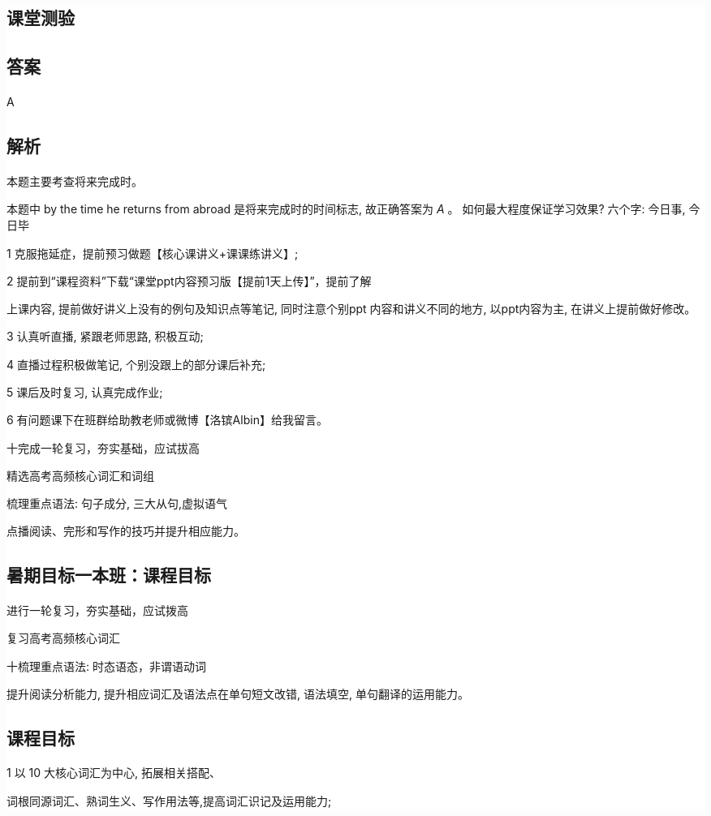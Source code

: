 ## 课堂测验

## 答案

A

## 解析

本题主要考查将来完成时。

本题中 by the time he returns from abroad 是将来完成时的时间标志, 故正确答案为 $A$ 。
如何最大程度保证学习效果? 六个字: 今日事, 今日毕

1 克服拖延症，提前预习做题【核心课讲义+课课练讲义】;

2 提前到“课程资料”下载“课堂ppt内容预习版【提前1天上传】”，提前了解

上课内容, 提前做好讲义上没有的例句及知识点等笔记, 同时注意个别ppt 内容和讲义不同的地方, 以ppt内容为主, 在讲义上提前做好修改。

3 认真听直播, 紧跟老师思路, 积极互动;

4 直播过程积极做笔记, 个别没跟上的部分课后补充;

5 课后及时复习, 认真完成作业;

6 有问题课下在班群给助教老师或微博【洛镔Albin】给我留言。


十完成一轮复习，夯实基础，应试拔高

精选高考高频核心词汇和词组

梳理重点语法: 句子成分, 三大从句,虚拟语气

点播阅读、完形和写作的技巧并提升相应能力。

## 暑期目标一本班：课程目标

进行一轮复习，夯实基础，应试拨高

复习高考高频核心词汇

十梳理重点语法: 时态语态，非谓语动词



提升阅读分析能力, 提升相应词汇及语法点在单句短文改错, 语法填空, 单句翻译的运用能力。







## 课程目标

1 以 10 大核心词汇为中心, 拓展相关搭配、


词根同源词汇、熟词生义、写作用法等,提高词汇识记及运用能力;
